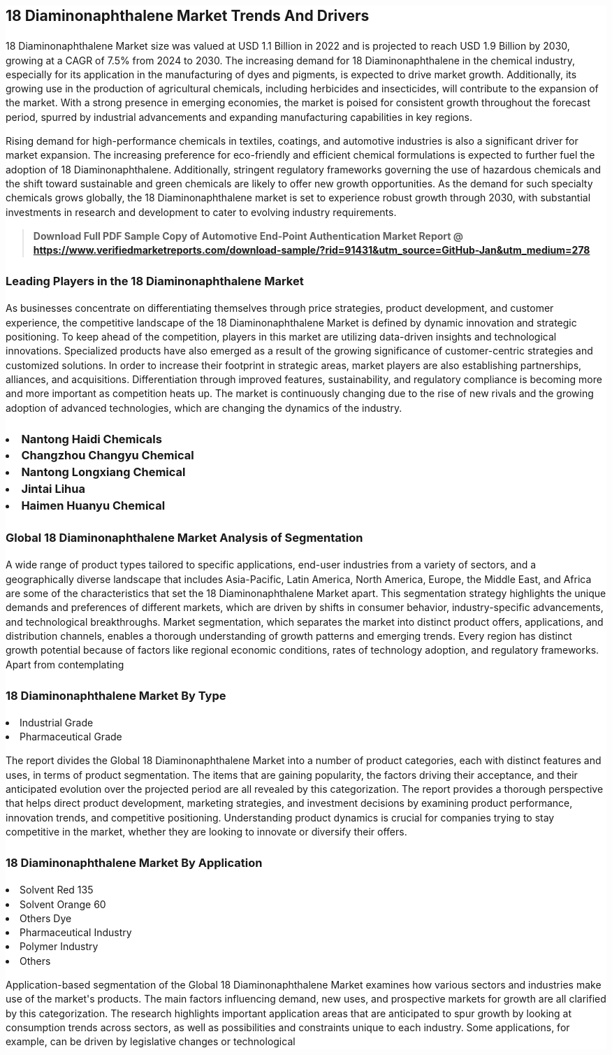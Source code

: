 <p> <h2>18 Diaminonaphthalene Market Trends And Drivers</h2><p>18 Diaminonaphthalene Market size was valued at USD 1.1 Billion in 2022 and is projected to reach USD 1.9 Billion by 2030, growing at a CAGR of 7.5% from 2024 to 2030. The increasing demand for 18 Diaminonaphthalene in the chemical industry, especially for its application in the manufacturing of dyes and pigments, is expected to drive market growth. Additionally, its growing use in the production of agricultural chemicals, including herbicides and insecticides, will contribute to the expansion of the market. With a strong presence in emerging economies, the market is poised for consistent growth throughout the forecast period, spurred by industrial advancements and expanding manufacturing capabilities in key regions.</p><p>Rising demand for high-performance chemicals in textiles, coatings, and automotive industries is also a significant driver for market expansion. The increasing preference for eco-friendly and efficient chemical formulations is expected to further fuel the adoption of 18 Diaminonaphthalene. Additionally, stringent regulatory frameworks governing the use of hazardous chemicals and the shift toward sustainable and green chemicals are likely to offer new growth opportunities. As the demand for such specialty chemicals grows globally, the 18 Diaminonaphthalene market is set to experience robust growth through 2030, with substantial investments in research and development to cater to evolving industry requirements.</p></p><blockquote id="" class=""><strong>Download Full PDF Sample Copy of Automotive End-Point Authentication Market Report @ <a href="https://www.verifiedmarketreports.com/download-sample/?rid=91431&utm_source=GitHub-Jan&utm_medium=278" target="_blank">https://www.verifiedmarketreports.com/download-sample/?rid=91431&utm_source=GitHub-Jan&utm_medium=278</a></strong></blockquote><h3 id="" class="">Leading Players in the&nbsp;18 Diaminonaphthalene Market</h3><p>As businesses concentrate on differentiating themselves through price strategies, product development, and customer experience, the competitive landscape of the 18 Diaminonaphthalene Market is defined by dynamic innovation and strategic positioning. To keep ahead of the competition, players in this market are utilizing data-driven insights and technological innovations. Specialized products have also emerged as a result of the growing significance of customer-centric strategies and customized solutions. In order to increase their footprint in strategic areas, market players are also establishing partnerships, alliances, and acquisitions. Differentiation through improved features, sustainability, and regulatory compliance is becoming more and more important as competition heats up. The market is continuously changing due to the rise of new rivals and the growing adoption of advanced technologies, which are changing the dynamics of the industry.</p><h3 class=""></Li><Li>Nantong Haidi Chemicals</Li><Li> Changzhou Changyu Chemical</Li><Li> Nantong Longxiang Chemical</Li><Li> Jintai Lihua</Li><Li> Haimen Huanyu Chemical</h3><h3 id="" class="">Global&nbsp;18 Diaminonaphthalene Market Analysis of Segmentation</h3><p id="" class="">A wide range of product types tailored to specific applications, end-user industries from a variety of sectors, and a geographically diverse landscape that includes Asia-Pacific, Latin America, North America, Europe, the Middle East, and Africa are some of the characteristics that set the 18 Diaminonaphthalene Market apart. This segmentation strategy highlights the unique demands and preferences of different markets, which are driven by shifts in consumer behavior, industry-specific advancements, and technological breakthroughs. Market segmentation, which separates the market into distinct product offers, applications, and distribution channels, enables a thorough understanding of growth patterns and emerging trends. Every region has distinct growth potential because of factors like regional economic conditions, rates of technology adoption, and regulatory frameworks. Apart from contemplating</p><h3 id="" class="">18 Diaminonaphthalene Market&nbsp;By Type</h3><p></Li><Li>Industrial Grade</Li><Li> Pharmaceutical Grade</p><div class="article-main__content" data-test-id="publishing-text-block"><p>The report divides the Global 18 Diaminonaphthalene Market into a number of product categories, each with distinct features and uses, in terms of product segmentation. The items that are gaining popularity, the factors driving their acceptance, and their anticipated evolution over the projected period are all revealed by this categorization. The report provides a thorough perspective that helps direct product development, marketing strategies, and investment decisions by examining product performance, innovation trends, and competitive positioning. Understanding product dynamics is crucial for companies trying to stay competitive in the market, whether they are looking to innovate or diversify their offers.</p></div><h3 id="" class="">18 Diaminonaphthalene Market&nbsp;By Application</h3><p class=""></Li><Li>Solvent Red 135</Li><Li> Solvent Orange 60</Li><Li> Others Dye</Li><Li> Pharmaceutical Industry</Li><Li> Polymer Industry</Li><Li> Others</p><div class="article-main__content" data-test-id="publishing-text-block"><p>Application-based segmentation of the Global 18 Diaminonaphthalene Market examines how various sectors and industries make use of the market's products. The main factors influencing demand, new uses, and prospective markets for growth are all clarified by this categorization. The research highlights important application areas that are anticipated to spur growth by looking at consumption trends across sectors, as well as possibilities and constraints unique to each industry. Some applications, for example, can be driven by legislative changes or technological